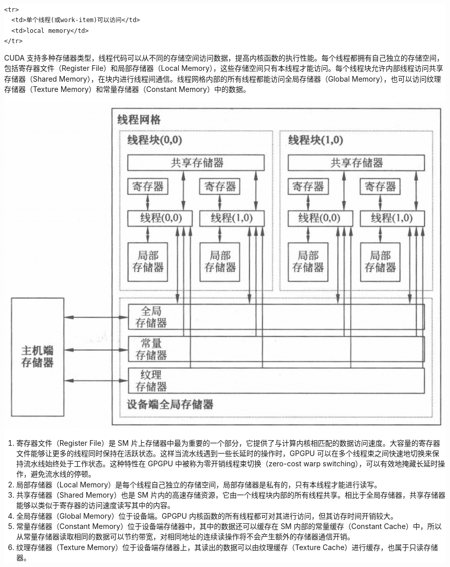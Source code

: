     <tr>
      <td>单个线程(或work-item)可以访问</td>
      <td>local memory</td>
    </tr>
  </tbody>
</table>

CUDA 支持多种存储器类型，线程代码可以从不同的存储空间访问数据，提高内核函数的执行性能。每个线程都拥有自己独立的存储空间，包括寄存器文件（Register File）和局部存储器（Local Memory），这些存储空间只有本线程才能访问。每个线程块允许内部线程访问共享存储器（Shared Memory），在块内进行线程间通信。线程网格内部的所有线程都能访问全局存储器（Global Memory），也可以访问纹理存储器（Texture Memory）和常量存储器（Constant Memory）中的数据。

![](assets/存储模型.png)

1. 寄存器文件（Register File）是 SM 片上存储器中最为重要的一个部分，它提供了与计算内核相匹配的数据访问速度。大容量的寄存器文件能够让更多的线程同时保持在活跃状态。这样当流水线遇到一些长延时的操作时，GPGPU 可以在多个线程束之间快速地切换来保持流水线始终处于工作状态。这种特性在 GPGPU 中被称为零开销线程束切换（zero-cost warp switching），可以有效地掩藏长延时操作，避免流水线的停顿。
2. 局部存储器（Local Memory）是每个线程自己独立的存储空间，局部存储器是私有的，只有本线程才能进行读写。
3. 共享存储器（Shared Memory）也是 SM 片内的高速存储资源，它由一个线程块内部的所有线程共享。相比于全局存储器，共享存储器能够以类似于寄存器的访问速度读写其中的内容。
4. 全局存储器（Global Memory）位于设备端。GPGPU 内核函数的所有线程都可对其进行访问，但其访存时间开销较大。
5. 常量存储器（Constant Memory）位于设备端存储器中，其中的数据还可以缓存在 SM 内部的常量缓存（Constant Cache）中，所以从常量存储器读取相同的数据可以节约带宽，对相同地址的连续读操作将不会产生额外的存储器通信开销。
6. 纹理存储器（Texture Memory）位于设备端存储器上，其读出的数据可以由纹理缓存（Texture Cache）进行缓存，也属于只读存储器。
